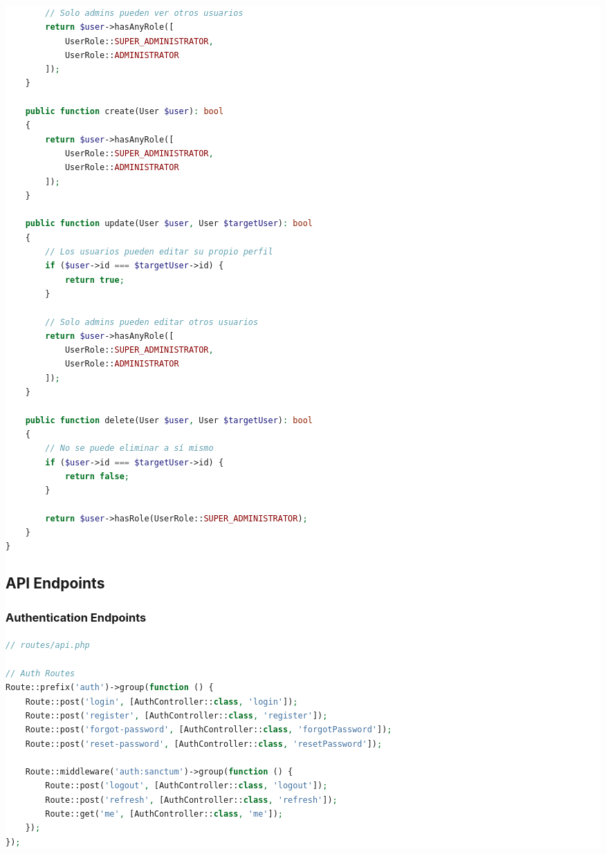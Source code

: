 ```php
        // Solo admins pueden ver otros usuarios
        return $user->hasAnyRole([
            UserRole::SUPER_ADMINISTRATOR,
            UserRole::ADMINISTRATOR
        ]);
    }
    
    public function create(User $user): bool
    {
        return $user->hasAnyRole([
            UserRole::SUPER_ADMINISTRATOR,
            UserRole::ADMINISTRATOR
        ]);
    }
    
    public function update(User $user, User $targetUser): bool
    {
        // Los usuarios pueden editar su propio perfil
        if ($user->id === $targetUser->id) {
            return true;
        }
        
        // Solo admins pueden editar otros usuarios
        return $user->hasAnyRole([
            UserRole::SUPER_ADMINISTRATOR,
            UserRole::ADMINISTRATOR
        ]);
    }
    
    public function delete(User $user, User $targetUser): bool
    {
        // No se puede eliminar a sí mismo
        if ($user->id === $targetUser->id) {
            return false;
        }
        
        return $user->hasRole(UserRole::SUPER_ADMINISTRATOR);
    }
}
```

## API Endpoints

### Authentication Endpoints
```php
// routes/api.php

// Auth Routes
Route::prefix('auth')->group(function () {
    Route::post('login', [AuthController::class, 'login']);
    Route::post('register', [AuthController::class, 'register']);
    Route::post('forgot-password', [AuthController::class, 'forgotPassword']);
    Route::post('reset-password', [AuthController::class, 'resetPassword']);
    
    Route::middleware('auth:sanctum')->group(function () {
        Route::post('logout', [AuthController::class, 'logout']);
        Route::post('refresh', [AuthController::class, 'refresh']);
        Route::get('me', [AuthController::class, 'me']);
    });
});
```
